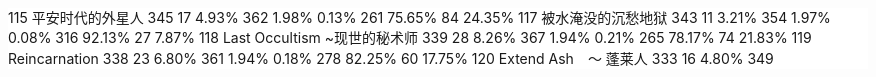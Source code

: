 </td></tr>
<tr>
<td>115</td>
<td>平安时代的外星人</td>
<td>345</td>
<td>17</td>
<td>4.93%</td>
<td>362</td>
<td>1.98%</td>
<td>0.13%</td>
<td>261</td>
<td>75.65%</td>
<td>84</td>
<td>24.35%
</td></tr>
<tr style="background:#FBB">
<td>117</td>
<td>被水淹没的沉愁地狱</td>
<td>343</td>
<td>11</td>
<td>3.21%</td>
<td>354</td>
<td>1.97%</td>
<td>0.08%</td>
<td>316</td>
<td>92.13%</td>
<td>27</td>
<td>7.87%
</td></tr>
<tr>
<td>118</td>
<td>Last Occultism ~现世的秘术师</td>
<td>339</td>
<td>28</td>
<td>8.26%</td>
<td>367</td>
<td>1.94%</td>
<td>0.21%</td>
<td>265</td>
<td>78.17%</td>
<td>74</td>
<td>21.83%
</td></tr>
<tr>
<td>119</td>
<td>Reincarnation</td>
<td>338</td>
<td>23</td>
<td>6.80%</td>
<td>361</td>
<td>1.94%</td>
<td>0.18%</td>
<td>278</td>
<td>82.25%</td>
<td>60</td>
<td>17.75%
</td></tr>
<tr>
<td>120</td>
<td>Extend Ash　～ 蓬莱人</td>
<td>333</td>
<td>16</td>
<td>4.80%</td>
<td>349</td>